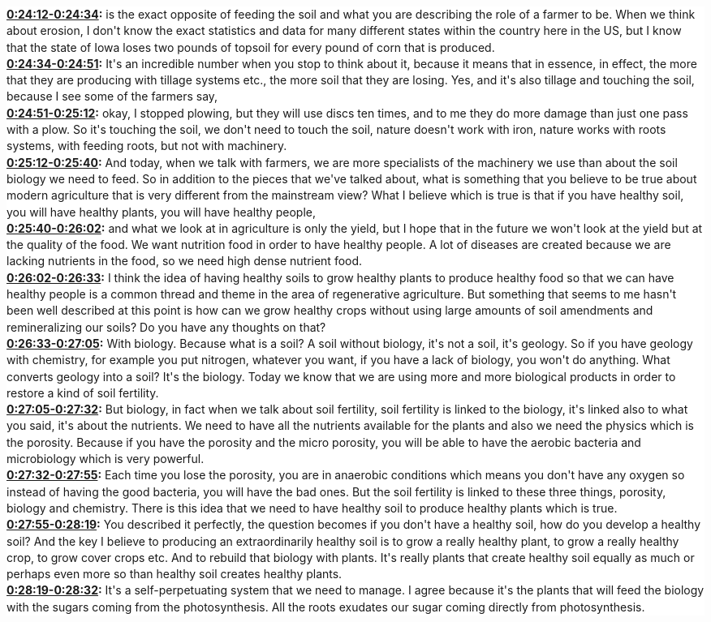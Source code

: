 **[0:24:12-0:24:34](https://podcast.vhostevents.com/uncategorized/the-job-of-a-farmer-is-to-feed-the-soil-with-sarah-singla/#t=0:24:12):**  is the exact opposite of feeding the soil and what you are describing the role of a farmer to be.  When we think about erosion, I don't know the exact statistics and data for many different states within the country here in the US,  but I know that the state of Iowa loses two pounds of topsoil for every pound of corn that is produced.  
**[0:24:34-0:24:51](https://podcast.vhostevents.com/uncategorized/the-job-of-a-farmer-is-to-feed-the-soil-with-sarah-singla/#t=0:24:34):**  It's an incredible number when you stop to think about it, because it means that in essence, in effect,  the more that they are producing with tillage systems etc., the more soil that they are losing.  Yes, and it's also tillage and touching the soil, because I see some of the farmers say,  
**[0:24:51-0:25:12](https://podcast.vhostevents.com/uncategorized/the-job-of-a-farmer-is-to-feed-the-soil-with-sarah-singla/#t=0:24:51):**  okay, I stopped plowing, but they will use discs ten times, and to me they do more damage than just one pass with a plow.  So it's touching the soil, we don't need to touch the soil, nature doesn't work with iron, nature works with roots systems,  with feeding roots, but not with machinery.  
**[0:25:12-0:25:40](https://podcast.vhostevents.com/uncategorized/the-job-of-a-farmer-is-to-feed-the-soil-with-sarah-singla/#t=0:25:12):**  And today, when we talk with farmers, we are more specialists of the machinery we use than about the soil biology we need to feed.  So in addition to the pieces that we've talked about, what is something that you believe to be true about modern agriculture that is very different from the mainstream view?  What I believe which is true is that if you have healthy soil, you will have healthy plants, you will have healthy people,  
**[0:25:40-0:26:02](https://podcast.vhostevents.com/uncategorized/the-job-of-a-farmer-is-to-feed-the-soil-with-sarah-singla/#t=0:25:40):**  and what we look at in agriculture is only the yield, but I hope that in the future we won't look at the yield but at the quality of the food.  We want nutrition food in order to have healthy people.  A lot of diseases are created because we are lacking nutrients in the food, so we need high dense nutrient food.  
**[0:26:02-0:26:33](https://podcast.vhostevents.com/uncategorized/the-job-of-a-farmer-is-to-feed-the-soil-with-sarah-singla/#t=0:26:02):**  I think the idea of having healthy soils to grow healthy plants to produce healthy food so that we can have healthy people is a common thread and theme in the area of regenerative agriculture.  But something that seems to me hasn't been well described at this point is how can we grow healthy crops without using large amounts of soil amendments and remineralizing our soils?  Do you have any thoughts on that?  
**[0:26:33-0:27:05](https://podcast.vhostevents.com/uncategorized/the-job-of-a-farmer-is-to-feed-the-soil-with-sarah-singla/#t=0:26:33):**  With biology. Because what is a soil? A soil without biology, it's not a soil, it's geology.  So if you have geology with chemistry, for example you put nitrogen, whatever you want, if you have a lack of biology, you won't do anything.  What converts geology into a soil? It's the biology. Today we know that we are using more and more biological products in order to restore a kind of soil fertility.  
**[0:27:05-0:27:32](https://podcast.vhostevents.com/uncategorized/the-job-of-a-farmer-is-to-feed-the-soil-with-sarah-singla/#t=0:27:05):**  But biology, in fact when we talk about soil fertility, soil fertility is linked to the biology, it's linked also to what you said, it's about the nutrients.  We need to have all the nutrients available for the plants and also we need the physics which is the porosity.  Because if you have the porosity and the micro porosity, you will be able to have the aerobic bacteria and microbiology which is very powerful.  
**[0:27:32-0:27:55](https://podcast.vhostevents.com/uncategorized/the-job-of-a-farmer-is-to-feed-the-soil-with-sarah-singla/#t=0:27:32):**  Each time you lose the porosity, you are in anaerobic conditions which means you don't have any oxygen so instead of having the good bacteria, you will have the bad ones.  But the soil fertility is linked to these three things, porosity, biology and chemistry.  There is this idea that we need to have healthy soil to produce healthy plants which is true.  
**[0:27:55-0:28:19](https://podcast.vhostevents.com/uncategorized/the-job-of-a-farmer-is-to-feed-the-soil-with-sarah-singla/#t=0:27:55):**  You described it perfectly, the question becomes if you don't have a healthy soil, how do you develop a healthy soil?  And the key I believe to producing an extraordinarily healthy soil is to grow a really healthy plant, to grow a really healthy crop, to grow cover crops etc.  And to rebuild that biology with plants. It's really plants that create healthy soil equally as much or perhaps even more so than healthy soil creates healthy plants.  
**[0:28:19-0:28:32](https://podcast.vhostevents.com/uncategorized/the-job-of-a-farmer-is-to-feed-the-soil-with-sarah-singla/#t=0:28:19):**  It's a self-perpetuating system that we need to manage.  I agree because it's the plants that will feed the biology with the sugars coming from the photosynthesis.  All the roots exudates our sugar coming directly from photosynthesis.  